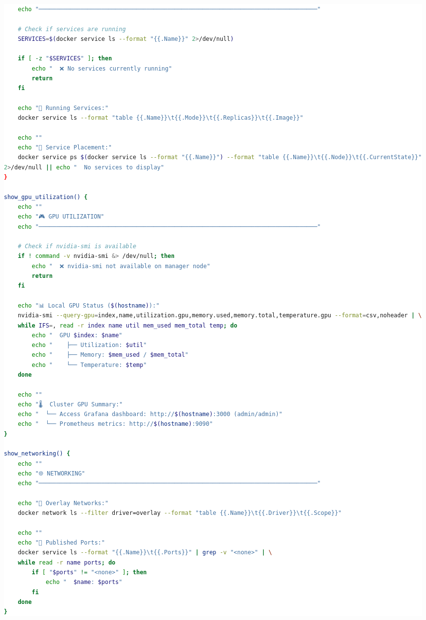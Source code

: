 ```bash
    echo "────────────────────────────────────────────────────────────────────────────────"
    
    # Check if services are running
    SERVICES=$(docker service ls --format "{{.Name}}" 2>/dev/null)
    
    if [ -z "$SERVICES" ]; then
        echo "  ❌ No services currently running"
        return
    fi
    
    echo "🏃 Running Services:"
    docker service ls --format "table {{.Name}}\t{{.Mode}}\t{{.Replicas}}\t{{.Image}}"
    
    echo ""
    echo "📍 Service Placement:"
    docker service ps $(docker service ls --format "{{.Name}}") --format "table {{.Name}}\t{{.Node}}\t{{.CurrentState}}" 2>/dev/null || echo "  No services to display"
}

show_gpu_utilization() {
    echo ""
    echo "🎮 GPU UTILIZATION"
    echo "────────────────────────────────────────────────────────────────────────────────"
    
    # Check if nvidia-smi is available
    if ! command -v nvidia-smi &> /dev/null; then
        echo "  ❌ nvidia-smi not available on manager node"
        return
    fi
    
    echo "📊 Local GPU Status ($(hostname)):"
    nvidia-smi --query-gpu=index,name,utilization.gpu,memory.used,memory.total,temperature.gpu --format=csv,noheader | \
    while IFS=, read -r index name util mem_used mem_total temp; do
        echo "  GPU $index: $name"
        echo "    ├── Utilization: $util"
        echo "    ├── Memory: $mem_used / $mem_total"
        echo "    └── Temperature: $temp"
    done
    
    echo ""
    echo "🌡️  Cluster GPU Summary:"
    echo "  └── Access Grafana dashboard: http://$(hostname):3000 (admin/admin)"
    echo "  └── Prometheus metrics: http://$(hostname):9090"
}

show_networking() {
    echo ""
    echo "🌐 NETWORKING"
    echo "────────────────────────────────────────────────────────────────────────────────"
    
    echo "🔗 Overlay Networks:"
    docker network ls --filter driver=overlay --format "table {{.Name}}\t{{.Driver}}\t{{.Scope}}"
    
    echo ""
    echo "🔌 Published Ports:"
    docker service ls --format "{{.Name}}\t{{.Ports}}" | grep -v "<none>" | \
    while read -r name ports; do
        if [ "$ports" != "<none>" ]; then
            echo "  $name: $ports"
        fi
    done
}
```